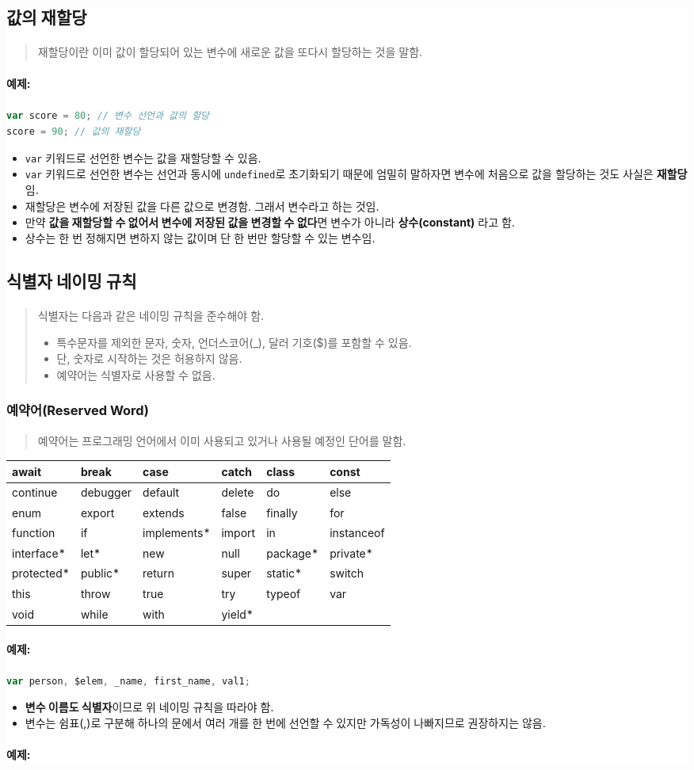 ## 값의 재할당

> 재할당이란 이미 값이 할당되어 있는 변수에 새로운 값을 또다시 할당하는 것을 말함.

#### 예제:

```js
var score = 80; // 변수 선언과 값의 할당
score = 90; // 값의 재할당
```

- `var` 키워드로 선언한 변수는 값을 재할당할 수 있음.
- `var` 키워드로 선언한 변수는 선언과 동시에 `undefined`로 초기화되기 때문에 엄밀히 말하자면 변수에 처음으로 값을 할당하는 것도 사실은 **재할당**임.
- 재할당은 변수에 저장된 값을 다른 값으로 변경함. 그래서 변수라고 하는 것임.
- 만약 **값을 재할당할 수 없어서 변수에 저장된 값을 변경할 수 없다**면 변수가 아니라 **상수(constant)** 라고 함.
- 상수는 한 번 정해지면 변하지 않는 값이며 단 한 번만 할당할 수 있는 변수임.

## 식별자 네이밍 규칙

> 식별자는 다음과 같은 네이밍 규칙을 준수해야 함.
>
> - 특수문자를 제외한 문자, 숫자, 언더스코어(\_), 달러 기호($)를 포함할 수 있음.
> - 단, 숫자로 시작하는 것은 허용하지 않음.
> - 예약어는 식별자로 사용할 수 없음.

### 예약어(Reserved Word)

> 예약어는 프로그래밍 언어에서 이미 사용되고 있거나 사용될 예정인 단어를 말함.

| await       | break    | case         | catch   | class     | const      |
| :---------- | :------- | :----------- | :------ | :-------- | :--------- |
| continue    | debugger | default      | delete  | do        | else       |
| enum        | export   | extends      | false   | finally   | for        |
| function    | if       | implements\* | import  | in        | instanceof |
| interface\* | let\*    | new          | null    | package\* | private\*  |
| protected\* | public\* | return       | super   | static\*  | switch     |
| this        | throw    | true         | try     | typeof    | var        |
| void        | while    | with         | yield\* |           |            |

#### 예제:

```js
var person, $elem, _name, first_name, val1;
```

- **변수 이름도 식별자**이므로 위 네이밍 규칙을 따라야 함.
- 변수는 쉼표(,)로 구분해 하나의 문에서 여러 개를 한 번에 선언할 수 있지만 가독성이 나빠지므로 권장하지는 않음.

#### 예제:
